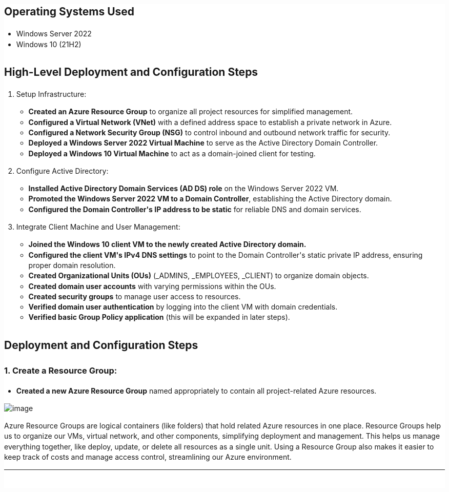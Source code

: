 <h2>Operating Systems Used</h2>

- Windows Server 2022
- Windows 10 (21H2)

<h2>High-Level Deployment and Configuration Steps</h2>

1. Setup Infrastructure:
    * **Created an Azure Resource Group** to organize all project resources for simplified management.
    * **Configured a Virtual Network (VNet)** with a defined address space to establish a private network in Azure.
    * **Configured a Network Security Group (NSG)** to control inbound and outbound network traffic for security.
    * **Deployed a Windows Server 2022 Virtual Machine** to serve as the Active Directory Domain Controller.
    * **Deployed a Windows 10 Virtual Machine** to act as a domain-joined client for testing.

2. Configure Active Directory:
    * **Installed Active Directory Domain Services (AD DS) role** on the Windows Server 2022 VM.
    * **Promoted the Windows Server 2022 VM to a Domain Controller**, establishing the Active Directory domain.
    * **Configured the Domain Controller's IP address to be static** for reliable DNS and domain services.

3. Integrate Client Machine and User Management:
    * **Joined the Windows 10 client VM to the newly created Active Directory domain.**
    * **Configured the client VM's IPv4 DNS settings** to point to the Domain Controller's static private IP address, ensuring proper domain resolution.
    * **Created Organizational Units (OUs)** (_ADMINS, _EMPLOYEES, _CLIENT) to organize domain objects.
    * **Created domain user accounts** with varying permissions within the OUs.
    * **Created security groups** to manage user access to resources.
    * **Verified domain user authentication** by logging into the client VM with domain credentials.
    * **Verified basic Group Policy application** (this will be expanded in later steps).

<h2>Deployment and Configuration Steps</h2>

### 1. Create a Resource Group:

- **Created a new Azure Resource Group** named appropriately to contain all project-related Azure resources.

<p>
<img width="1118" alt="image" src="https://github.com/user-attachments/assets/29b297df-862f-4a0c-a9da-35ef2f72dd14" />
</p>

<p>
Azure Resource Groups are logical containers (like folders) that hold related Azure resources in one place. Resource Groups help us to organize our VMs, virtual network, and other components, simplifying deployment and management. This helps us manage everything together, like deploy, update, or delete all resources as a single unit. Using a Resource Group also makes it easier to keep track of costs and manage access control, streamlining our Azure environment.

</p>

<hr />
<br />
